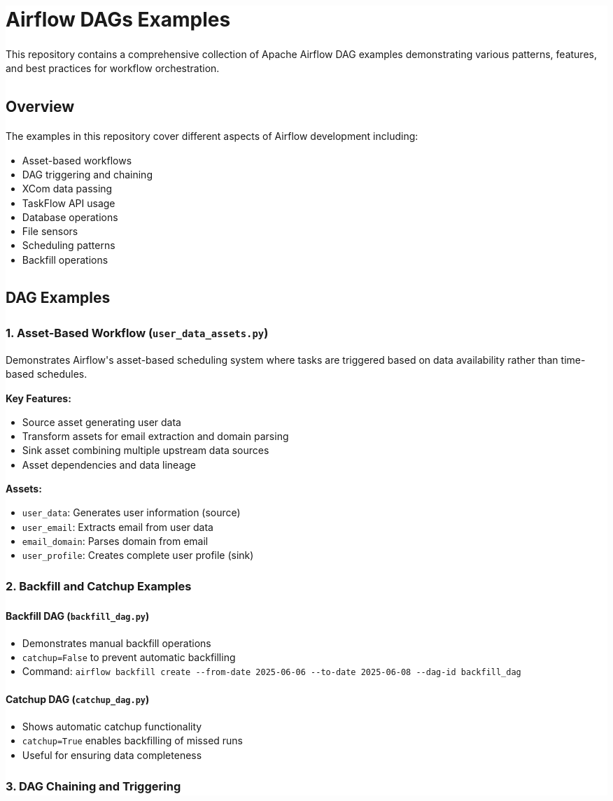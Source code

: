 # Airflow DAGs Examples

This repository contains a comprehensive collection of Apache Airflow DAG examples demonstrating various patterns, features, and best practices for workflow orchestration.

## Overview

The examples in this repository cover different aspects of Airflow development including:
- Asset-based workflows
- DAG triggering and chaining
- XCom data passing
- TaskFlow API usage
- Database operations
- File sensors
- Scheduling patterns
- Backfill operations

## DAG Examples

### 1. Asset-Based Workflow (`user_data_assets.py`)

Demonstrates Airflow's asset-based scheduling system where tasks are triggered based on data availability rather than time-based schedules.

**Key Features:**
- Source asset generating user data
- Transform assets for email extraction and domain parsing
- Sink asset combining multiple upstream data sources
- Asset dependencies and data lineage

**Assets:**
- `user_data`: Generates user information (source)
- `user_email`: Extracts email from user data
- `email_domain`: Parses domain from email
- `user_profile`: Creates complete user profile (sink)

### 2. Backfill and Catchup Examples

#### Backfill DAG (`backfill_dag.py`)
- Demonstrates manual backfill operations
- `catchup=False` to prevent automatic backfilling
- Command: `airflow backfill create --from-date 2025-06-06 --to-date 2025-06-08 --dag-id backfill_dag`

#### Catchup DAG (`catchup_dag.py`)
- Shows automatic catchup functionality
- `catchup=True` enables backfilling of missed runs
- Useful for ensuring data completeness

### 3. DAG Chaining and Triggering
